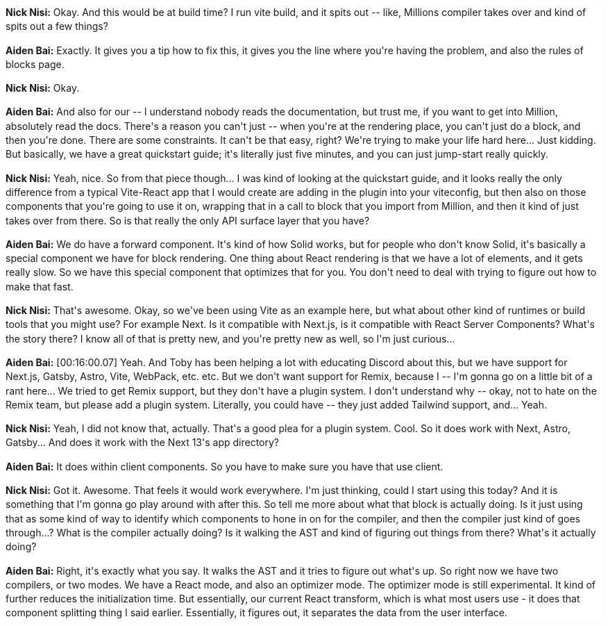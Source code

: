 **Nick Nisi:** Okay. And this would be at build time? I run vite build, and it spits out -- like, Millions compiler takes over and kind of spits out a few things?

**Aiden Bai:** Exactly. It gives you a tip how to fix this, it gives you the line where you're having the problem, and also the rules of blocks page.

**Nick Nisi:** Okay.

**Aiden Bai:** And also for our -- I understand nobody reads the documentation, but trust me, if you want to get into Million, absolutely read the docs. There's a reason you can't just -- when you're at the rendering place, you can't just do a block, and then you're done. There are some constraints. It can't be that easy, right? We're trying to make your life hard here... Just kidding. But basically, we have a great quickstart guide; it's literally just five minutes, and you can just jump-start really quickly.

**Nick Nisi:** Yeah, nice. So from that piece though... I was kind of looking at the quickstart guide, and it looks really the only difference from a typical Vite-React app that I would create are adding in the plugin into your viteconfig, but then also on those components that you're going to use it on, wrapping that in a call to block that you import from Million, and then it kind of just takes over from there. So is that really the only API surface layer that you have?

**Aiden Bai:** We do have a forward component. It's kind of how Solid works, but for people who don't know Solid, it's basically a special component we have for block rendering. One thing about React rendering is that we have a lot of elements, and it gets really slow. So we have this special component that optimizes that for you. You don't need to deal with trying to figure out how to make that fast.

**Nick Nisi:** That's awesome. Okay, so we've been using Vite as an example here, but what about other kind of runtimes or build tools that you might use? For example Next. Is it compatible with Next.js, is it compatible with React Server Components? What's the story there? I know all of that is pretty new, and you're pretty new as well, so I'm just curious...

**Aiden Bai:** \[00:16:00.07\] Yeah. And Toby has been helping a lot with educating Discord about this, but we have support for Next.js, Gatsby, Astro, Vite, WebPack, etc. etc. But we don't want support for Remix, because I -- I'm gonna go on a little bit of a rant here... We tried to get Remix support, but they don't have a plugin system. I don't understand why -- okay, not to hate on the Remix team, but please add a plugin system. Literally, you could have -- they just added Tailwind support, and... Yeah.

**Nick Nisi:** Yeah, I did not know that, actually. That's a good plea for a plugin system. Cool. So it does work with Next, Astro, Gatsby... And does it work with the Next 13's app directory?

**Aiden Bai:** It does within client components. So you have to make sure you have that use client.

**Nick Nisi:** Got it. Awesome. That feels it would work everywhere. I'm just thinking, could I start using this today? And it is something that I'm gonna go play around with after this. So tell me more about what that block is actually doing. Is it just using that as some kind of way to identify which components to hone in on for the compiler, and then the compiler just kind of goes through...? What is the compiler actually doing? Is it walking the AST and kind of figuring out things from there? What's it actually doing?

**Aiden Bai:** Right, it's exactly what you say. It walks the AST and it tries to figure out what's up. So right now we have two compilers, or two modes. We have a React mode, and also an optimizer mode. The optimizer mode is still experimental. It kind of further reduces the initialization time. But essentially, our current React transform, which is what most users use - it does that component splitting thing I said earlier. Essentially, it figures out, it separates the data from the user interface.
